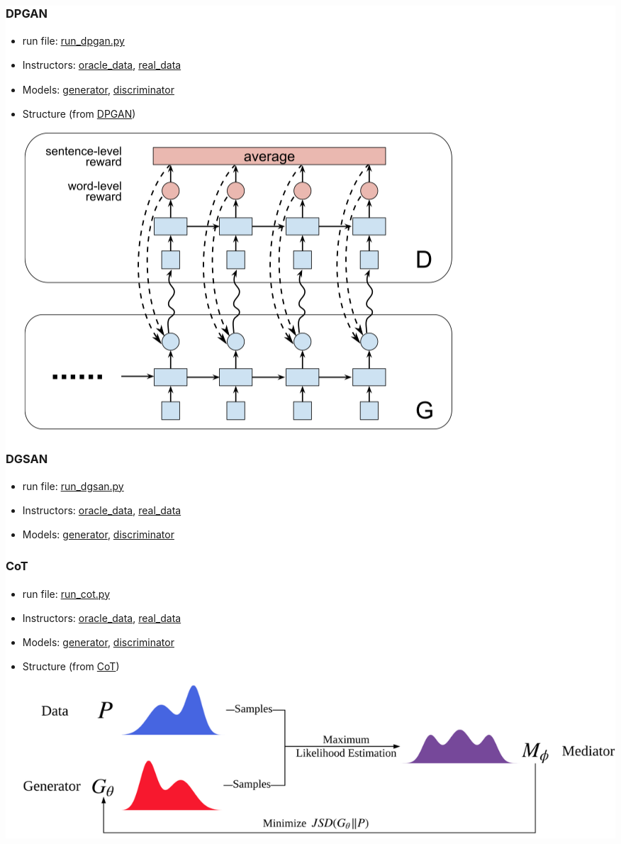 ### DPGAN

- run file: [run_dpgan.py](run/run_dpgan.py)

- Instructors: [oracle_data](instructor/oracle_data/dpgan_instructor.py), [real_data](instructor/real_data/dpgan_instructor.py)

- Models: [generator](models/DPGAN_G.py), [discriminator](models/DPGAN_D.py)

- Structure  (from [DPGAN](https://arxiv.org/abs/1802.01345))

  ![model_dpgan](assets/model_dpgan.png)
  
### DGSAN

- run file: [run_dgsan.py](run/run_dgsan.py)

- Instructors: [oracle_data](instructor/oracle_data/dgsan_instructor.py), [real_data](instructor/real_data/dgsan_instructor.py)

- Models: [generator](models/DGSAN_G.py), [discriminator](models/DGSAN_D.py)

### CoT

- run file: [run_cot.py](run/run_cot.py)

- Instructors: [oracle_data](instructor/oracle_data/cot_instructor.py), [real_data](instructor/real_data/cot_instructor.py)

- Models: [generator](models/CoT_G.py), [discriminator](models/CoT_D.py)

- Structure  (from [CoT](https://arxiv.org/abs/1804.03782))

  ![model_cot](assets/model_cot.png)
